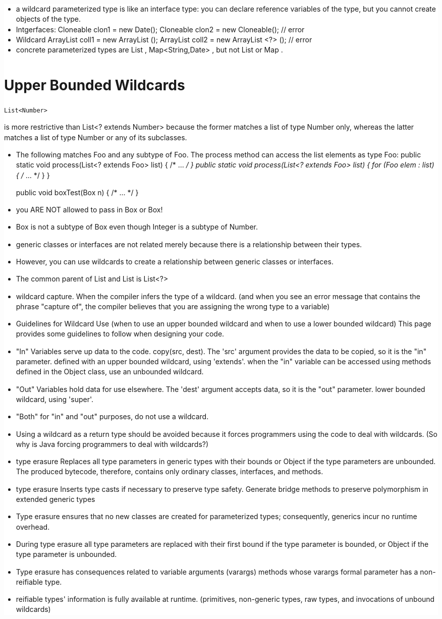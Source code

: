 - a wildcard parameterized type is like an interface type:  you can declare reference variables of the type, but you cannot create objects of the type.
- Intgerfaces:
	Cloneable clon1 = new Date(); 
	Cloneable clon2 = new Cloneable();     // error
- Wildcard
	ArrayList<?> coll1 = new ArrayList <String> (); 
	ArrayList<?> coll2 = new ArrayList <?> (); // error
- concrete parameterized types are List<String> , Map<String,Date> , but not List<? extends Number> or Map<String,?> .


# Upper Bounded Wildcards #
	List<Number> 
is more restrictive than 
	List<? extends Number> 
because the former matches a list of type Number only, whereas the latter matches a list of type Number or any of its subclasses.
- The following matches Foo and any subtype of Foo. The process method can access the list elements as type Foo:
public static void process(List<? extends Foo> list) { /* ... */ }
public static void process(List<? extends Foo> list) {
    for (Foo elem : list) { /* ... */ }
}

	public void boxTest(Box<Number> n) { /* ... */ }
- you ARE NOT allowed to pass in Box<Integer> or Box<Double>!
- Box<Integer> is not a subtype of Box<Number> even though Integer is a subtype of Number. 
- generic classes or interfaces are not related merely because there is a relationship between their types. 
- However, you can use wildcards to create a relationship between generic classes or interfaces.
- The common parent of List<Number> and List<Integer> is List<?>

- wildcard capture. When the compiler infers the type of a wildcard. (and when you see an error message that contains the phrase "capture of", the compiler believes that you are assigning the wrong type to a variable)

- Guidelines for Wildcard Use (when to use an upper bounded wildcard and when to use a lower bounded wildcard)
 This page provides some guidelines to follow when designing your code.
- "In" Variables serve up data to the code. copy(src, dest).  The 'src' argument provides the data to be copied, so it is the "in" parameter.  defined with an upper bounded wildcard, using 'extends'.  when the "in" variable can be accessed using methods defined in the Object class, use an unbounded wildcard.
- "Out" Variables hold data for use elsewhere. The 'dest' argument accepts data, so it is the "out" parameter.  lower bounded wildcard,   using 'super'.
- "Both" for "in" and "out" purposes, do not use a wildcard.
- Using a wildcard as a return type should be avoided because it forces programmers using the code to deal with wildcards. (So why is Java forcing programmers to deal with wildcards?) 
- type erasure Replaces all type parameters in generic types with their bounds or Object if the type parameters are unbounded. The produced bytecode, therefore, contains only ordinary classes, interfaces, and methods.
- type erasure Inserts type casts if necessary to preserve type safety.
Generate bridge methods to preserve polymorphism in extended generic types
- Type erasure ensures that no new classes are created for parameterized types; consequently, generics incur no runtime overhead.
- During type erasure all type parameters are replaced with their first bound if the type parameter is bounded, or Object if the type parameter is unbounded.
- Type erasure has consequences related to variable arguments (varargs) methods whose varargs formal parameter has a non-reifiable type.
-  reifiable types' information is fully available at runtime. (primitives, non-generic types, raw types, and invocations of unbound wildcards)